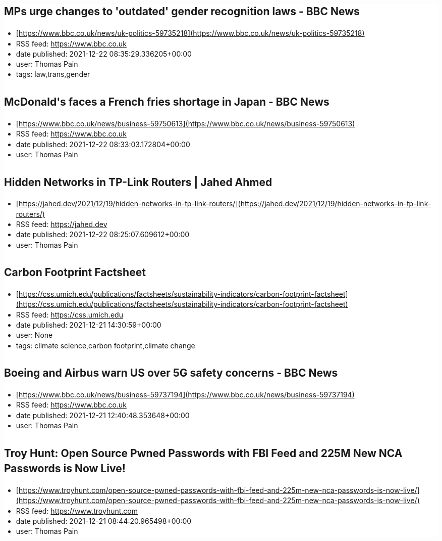 
## MPs urge changes to 'outdated' gender recognition laws - BBC News
 - [https://www.bbc.co.uk/news/uk-politics-59735218](https://www.bbc.co.uk/news/uk-politics-59735218)
 - RSS feed: https://www.bbc.co.uk
 - date published: 2021-12-22 08:35:29.336205+00:00
 - user: Thomas Pain
 - tags: law,trans,gender


## McDonald's faces a French fries shortage in Japan - BBC News
 - [https://www.bbc.co.uk/news/business-59750613](https://www.bbc.co.uk/news/business-59750613)
 - RSS feed: https://www.bbc.co.uk
 - date published: 2021-12-22 08:33:03.172804+00:00
 - user: Thomas Pain


## Hidden Networks in TP-Link Routers | Jahed Ahmed
 - [https://jahed.dev/2021/12/19/hidden-networks-in-tp-link-routers/](https://jahed.dev/2021/12/19/hidden-networks-in-tp-link-routers/)
 - RSS feed: https://jahed.dev
 - date published: 2021-12-22 08:25:07.609612+00:00
 - user: Thomas Pain


## Carbon Footprint Factsheet
 - [https://css.umich.edu/publications/factsheets/sustainability-indicators/carbon-footprint-factsheet](https://css.umich.edu/publications/factsheets/sustainability-indicators/carbon-footprint-factsheet)
 - RSS feed: https://css.umich.edu
 - date published: 2021-12-21 14:30:59+00:00
 - user: None
 - tags: climate science,carbon footprint,climate change


## Boeing and Airbus warn US over 5G safety concerns - BBC News
 - [https://www.bbc.co.uk/news/business-59737194](https://www.bbc.co.uk/news/business-59737194)
 - RSS feed: https://www.bbc.co.uk
 - date published: 2021-12-21 12:40:48.353648+00:00
 - user: Thomas Pain


## Troy Hunt: Open Source Pwned Passwords with FBI Feed and 225M New NCA Passwords is Now Live!
 - [https://www.troyhunt.com/open-source-pwned-passwords-with-fbi-feed-and-225m-new-nca-passwords-is-now-live/](https://www.troyhunt.com/open-source-pwned-passwords-with-fbi-feed-and-225m-new-nca-passwords-is-now-live/)
 - RSS feed: https://www.troyhunt.com
 - date published: 2021-12-21 08:44:20.965498+00:00
 - user: Thomas Pain
